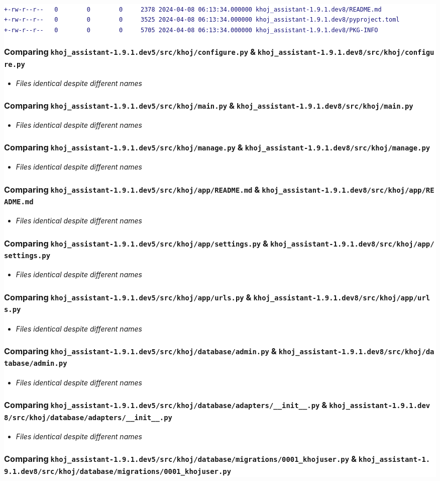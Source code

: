 ```diff
+-rw-r--r--   0        0        0     2378 2024-04-08 06:13:34.000000 khoj_assistant-1.9.1.dev8/README.md
+-rw-r--r--   0        0        0     3525 2024-04-08 06:13:34.000000 khoj_assistant-1.9.1.dev8/pyproject.toml
+-rw-r--r--   0        0        0     5705 2024-04-08 06:13:34.000000 khoj_assistant-1.9.1.dev8/PKG-INFO
```

### Comparing `khoj_assistant-1.9.1.dev5/src/khoj/configure.py` & `khoj_assistant-1.9.1.dev8/src/khoj/configure.py`

 * *Files identical despite different names*

### Comparing `khoj_assistant-1.9.1.dev5/src/khoj/main.py` & `khoj_assistant-1.9.1.dev8/src/khoj/main.py`

 * *Files identical despite different names*

### Comparing `khoj_assistant-1.9.1.dev5/src/khoj/manage.py` & `khoj_assistant-1.9.1.dev8/src/khoj/manage.py`

 * *Files identical despite different names*

### Comparing `khoj_assistant-1.9.1.dev5/src/khoj/app/README.md` & `khoj_assistant-1.9.1.dev8/src/khoj/app/README.md`

 * *Files identical despite different names*

### Comparing `khoj_assistant-1.9.1.dev5/src/khoj/app/settings.py` & `khoj_assistant-1.9.1.dev8/src/khoj/app/settings.py`

 * *Files identical despite different names*

### Comparing `khoj_assistant-1.9.1.dev5/src/khoj/app/urls.py` & `khoj_assistant-1.9.1.dev8/src/khoj/app/urls.py`

 * *Files identical despite different names*

### Comparing `khoj_assistant-1.9.1.dev5/src/khoj/database/admin.py` & `khoj_assistant-1.9.1.dev8/src/khoj/database/admin.py`

 * *Files identical despite different names*

### Comparing `khoj_assistant-1.9.1.dev5/src/khoj/database/adapters/__init__.py` & `khoj_assistant-1.9.1.dev8/src/khoj/database/adapters/__init__.py`

 * *Files identical despite different names*

### Comparing `khoj_assistant-1.9.1.dev5/src/khoj/database/migrations/0001_khojuser.py` & `khoj_assistant-1.9.1.dev8/src/khoj/database/migrations/0001_khojuser.py`
